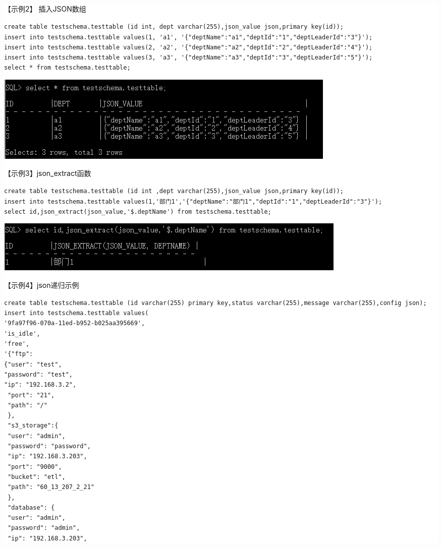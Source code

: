 【示例2】 插入JSON数组

```
create table testschema.testtable (id int, dept varchar(255),json_value json,primary key(id));
insert into testschema.testtable values(1, 'a1', '{"deptName":"a1","deptId":"1","deptLeaderId":"3"}');
insert into testschema.testtable values(2, 'a2', '{"deptName":"a2","deptId":"2","deptLeaderId":"4"}');
insert into testschema.testtable values(3, 'a3', '{"deptName":"a3","deptId":"3","deptLeaderId":"5"}');
select * from testschema.testtable;
```

![1.6.2](翰云数据库语法手册/1.6.2.png) 

【示例3】json_extract函数

```
create table testschema.testtable (id int ,dept varchar(255),json_value json,primary key(id));
insert into testschema.testtable values(1,'部门1','{"deptName":"部门1","deptId":"1","deptLeaderId":"3"}');
select id,json_extract(json_value,'$.deptName') from testschema.testtable;
```

![1.6.3](翰云数据库语法手册/1.6.3.png) 

【示例4】json递归示例

```
create table testschema.testtable (id varchar(255) primary key,status varchar(255),message varchar(255),config json);
insert into testschema.testtable values(
'9fa97f96-070a-11ed-b952-b025aa395669',
'is_idle',
'free',
'{"ftp":
{"user": "test",
"password": "test",
"ip": "192.168.3.2",
 "port": "21",
 "path": "/"
 },
 "s3_storage":{
 "user": "admin",
 "password": "password",
 "ip": "192.168.3.203",
 "port": "9000",
 "bucket": "etl",
 "path": "60_13_207_2_21"
 },
 "database": {
 "user": "admin",
 "password": "admin",
 "ip": "192.168.3.203",
```